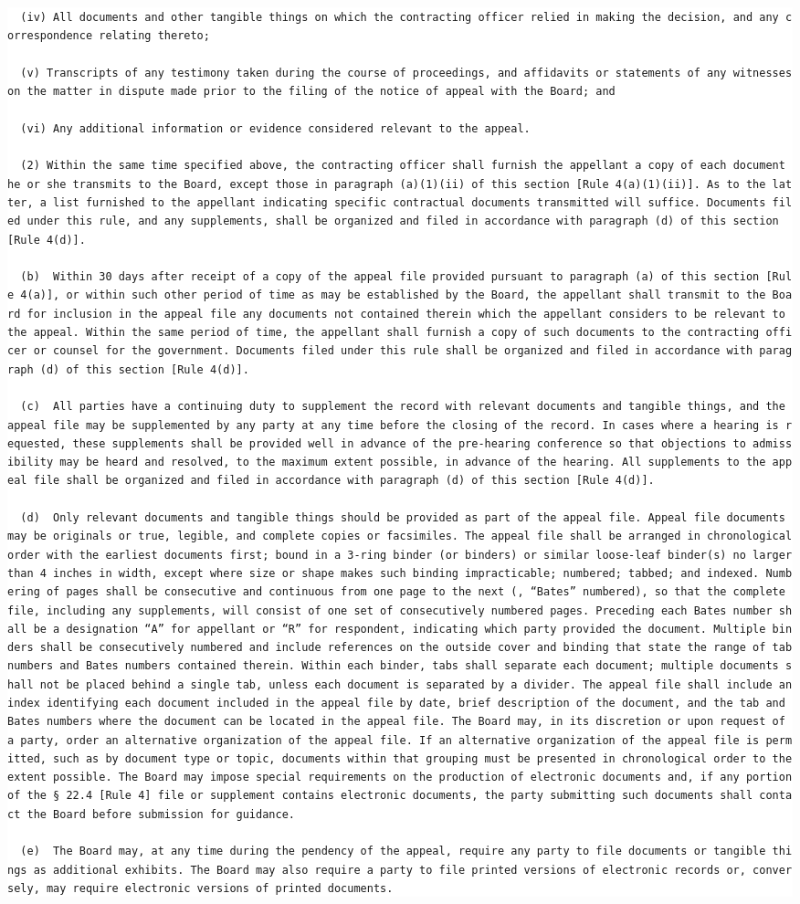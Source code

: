       (iv) All documents and other tangible things on which the contracting officer relied in making the decision, and any correspondence relating thereto;

      (v) Transcripts of any testimony taken during the course of proceedings, and affidavits or statements of any witnesses on the matter in dispute made prior to the filing of the notice of appeal with the Board; and

      (vi) Any additional information or evidence considered relevant to the appeal.

      (2) Within the same time specified above, the contracting officer shall furnish the appellant a copy of each document he or she transmits to the Board, except those in paragraph (a)(1)(ii) of this section [Rule 4(a)(1)(ii)]. As to the latter, a list furnished to the appellant indicating specific contractual documents transmitted will suffice. Documents filed under this rule, and any supplements, shall be organized and filed in accordance with paragraph (d) of this section [Rule 4(d)].

      (b)  Within 30 days after receipt of a copy of the appeal file provided pursuant to paragraph (a) of this section [Rule 4(a)], or within such other period of time as may be established by the Board, the appellant shall transmit to the Board for inclusion in the appeal file any documents not contained therein which the appellant considers to be relevant to the appeal. Within the same period of time, the appellant shall furnish a copy of such documents to the contracting officer or counsel for the government. Documents filed under this rule shall be organized and filed in accordance with paragraph (d) of this section [Rule 4(d)].

      (c)  All parties have a continuing duty to supplement the record with relevant documents and tangible things, and the appeal file may be supplemented by any party at any time before the closing of the record. In cases where a hearing is requested, these supplements shall be provided well in advance of the pre-hearing conference so that objections to admissibility may be heard and resolved, to the maximum extent possible, in advance of the hearing. All supplements to the appeal file shall be organized and filed in accordance with paragraph (d) of this section [Rule 4(d)].

      (d)  Only relevant documents and tangible things should be provided as part of the appeal file. Appeal file documents may be originals or true, legible, and complete copies or facsimiles. The appeal file shall be arranged in chronological order with the earliest documents first; bound in a 3-ring binder (or binders) or similar loose-leaf binder(s) no larger than 4 inches in width, except where size or shape makes such binding impracticable; numbered; tabbed; and indexed. Numbering of pages shall be consecutive and continuous from one page to the next (, “Bates” numbered), so that the complete file, including any supplements, will consist of one set of consecutively numbered pages. Preceding each Bates number shall be a designation “A” for appellant or “R” for respondent, indicating which party provided the document. Multiple binders shall be consecutively numbered and include references on the outside cover and binding that state the range of tab numbers and Bates numbers contained therein. Within each binder, tabs shall separate each document; multiple documents shall not be placed behind a single tab, unless each document is separated by a divider. The appeal file shall include an index identifying each document included in the appeal file by date, brief description of the document, and the tab and Bates numbers where the document can be located in the appeal file. The Board may, in its discretion or upon request of a party, order an alternative organization of the appeal file. If an alternative organization of the appeal file is permitted, such as by document type or topic, documents within that grouping must be presented in chronological order to the extent possible. The Board may impose special requirements on the production of electronic documents and, if any portion of the § 22.4 [Rule 4] file or supplement contains electronic documents, the party submitting such documents shall contact the Board before submission for guidance.

      (e)  The Board may, at any time during the pendency of the appeal, require any party to file documents or tangible things as additional exhibits. The Board may also require a party to file printed versions of electronic records or, conversely, may require electronic versions of printed documents.
